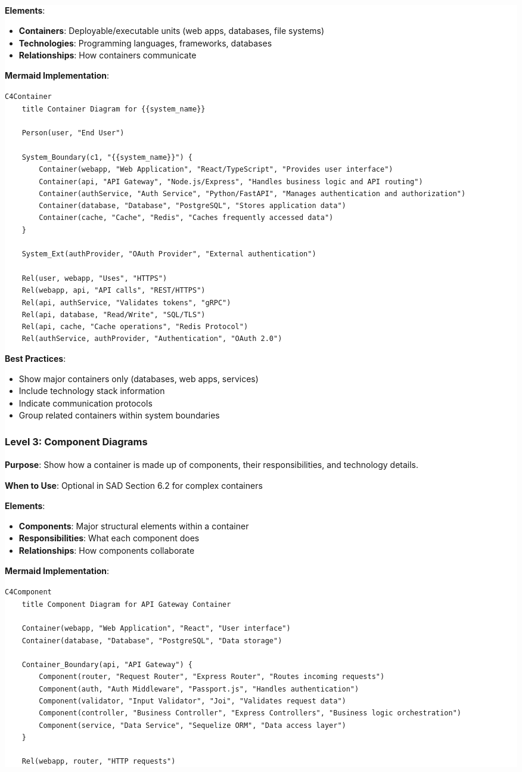 **Elements**:
- **Containers**: Deployable/executable units (web apps, databases, file systems)
- **Technologies**: Programming languages, frameworks, databases
- **Relationships**: How containers communicate

**Mermaid Implementation**:
```mermaid
C4Container
    title Container Diagram for {{system_name}}

    Person(user, "End User")

    System_Boundary(c1, "{{system_name}}") {
        Container(webapp, "Web Application", "React/TypeScript", "Provides user interface")
        Container(api, "API Gateway", "Node.js/Express", "Handles business logic and API routing")
        Container(authService, "Auth Service", "Python/FastAPI", "Manages authentication and authorization")
        Container(database, "Database", "PostgreSQL", "Stores application data")
        Container(cache, "Cache", "Redis", "Caches frequently accessed data")
    }

    System_Ext(authProvider, "OAuth Provider", "External authentication")

    Rel(user, webapp, "Uses", "HTTPS")
    Rel(webapp, api, "API calls", "REST/HTTPS")
    Rel(api, authService, "Validates tokens", "gRPC")
    Rel(api, database, "Read/Write", "SQL/TLS")
    Rel(api, cache, "Cache operations", "Redis Protocol")
    Rel(authService, authProvider, "Authentication", "OAuth 2.0")
```

**Best Practices**:
- Show major containers only (databases, web apps, services)
- Include technology stack information
- Indicate communication protocols
- Group related containers within system boundaries

### Level 3: Component Diagrams
**Purpose**: Show how a container is made up of components, their responsibilities, and technology details.

**When to Use**: Optional in SAD Section 6.2 for complex containers

**Elements**:
- **Components**: Major structural elements within a container
- **Responsibilities**: What each component does
- **Relationships**: How components collaborate

**Mermaid Implementation**:
```mermaid
C4Component
    title Component Diagram for API Gateway Container

    Container(webapp, "Web Application", "React", "User interface")
    Container(database, "Database", "PostgreSQL", "Data storage")

    Container_Boundary(api, "API Gateway") {
        Component(router, "Request Router", "Express Router", "Routes incoming requests")
        Component(auth, "Auth Middleware", "Passport.js", "Handles authentication")
        Component(validator, "Input Validator", "Joi", "Validates request data")
        Component(controller, "Business Controller", "Express Controllers", "Business logic orchestration")
        Component(service, "Data Service", "Sequelize ORM", "Data access layer")
    }

    Rel(webapp, router, "HTTP requests")
```